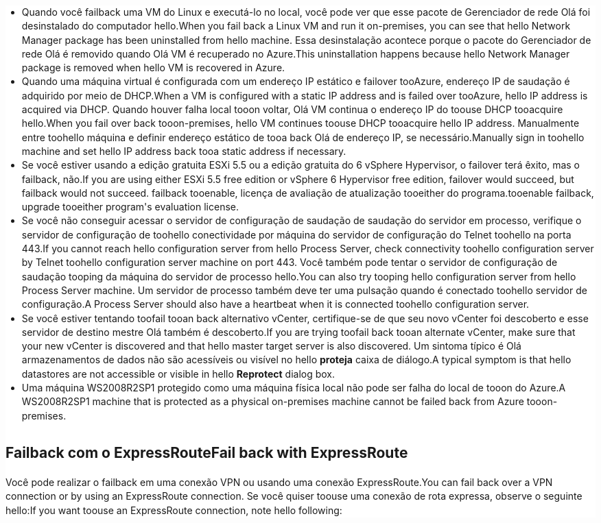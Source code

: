 * <span data-ttu-id="87dae-330">Quando você failback uma VM do Linux e executá-lo no local, você pode ver que esse pacote de Gerenciador de rede Olá foi desinstalado do computador hello.</span><span class="sxs-lookup"><span data-stu-id="87dae-330">When you fail back a Linux VM and run it on-premises, you can see that hello Network Manager package has been uninstalled from hello machine.</span></span> <span data-ttu-id="87dae-331">Essa desinstalação acontece porque o pacote do Gerenciador de rede Olá é removido quando Olá VM é recuperado no Azure.</span><span class="sxs-lookup"><span data-stu-id="87dae-331">This uninstallation happens because hello Network Manager package is removed when hello VM is recovered in Azure.</span></span>
* <span data-ttu-id="87dae-332">Quando uma máquina virtual é configurada com um endereço IP estático e failover tooAzure, endereço IP de saudação é adquirido por meio de DHCP.</span><span class="sxs-lookup"><span data-stu-id="87dae-332">When a VM is configured with a static IP address and is failed over tooAzure, hello IP address is acquired via DHCP.</span></span> <span data-ttu-id="87dae-333">Quando houver falha local tooon voltar, Olá VM continua o endereço IP do toouse DHCP tooacquire hello.</span><span class="sxs-lookup"><span data-stu-id="87dae-333">When you fail over back tooon-premises, hello VM continues toouse DHCP tooacquire hello IP address.</span></span> <span data-ttu-id="87dae-334">Manualmente entre toohello máquina e definir endereço estático de tooa back Olá de endereço IP, se necessário.</span><span class="sxs-lookup"><span data-stu-id="87dae-334">Manually sign in toohello machine and set hello IP address back tooa static address if necessary.</span></span>
* <span data-ttu-id="87dae-335">Se você estiver usando a edição gratuita ESXi 5.5 ou a edição gratuita do 6 vSphere Hypervisor, o failover terá êxito, mas o failback, não.</span><span class="sxs-lookup"><span data-stu-id="87dae-335">If you are using either ESXi 5.5 free edition or vSphere 6 Hypervisor free edition, failover would succeed, but failback would not succeed.</span></span> <span data-ttu-id="87dae-336">failback tooenable, licença de avaliação de atualização tooeither do programa.</span><span class="sxs-lookup"><span data-stu-id="87dae-336">tooenable failback, upgrade tooeither program's evaluation license.</span></span>
* <span data-ttu-id="87dae-337">Se você não conseguir acessar o servidor de configuração de saudação de saudação do servidor em processo, verifique o servidor de configuração de toohello conectividade por máquina do servidor de configuração do Telnet toohello na porta 443.</span><span class="sxs-lookup"><span data-stu-id="87dae-337">If you cannot reach hello configuration server from hello Process Server, check connectivity toohello configuration server by Telnet toohello configuration server machine on port 443.</span></span> <span data-ttu-id="87dae-338">Você também pode tentar o servidor de configuração de saudação tooping da máquina do servidor de processo hello.</span><span class="sxs-lookup"><span data-stu-id="87dae-338">You can also try tooping hello configuration server from hello Process Server machine.</span></span> <span data-ttu-id="87dae-339">Um servidor de processo também deve ter uma pulsação quando é conectado toohello servidor de configuração.</span><span class="sxs-lookup"><span data-stu-id="87dae-339">A Process Server should also have a heartbeat when it is connected toohello configuration server.</span></span>
* <span data-ttu-id="87dae-340">Se você estiver tentando toofail tooan back alternativo vCenter, certifique-se de que seu novo vCenter foi descoberto e esse servidor de destino mestre Olá também é descoberto.</span><span class="sxs-lookup"><span data-stu-id="87dae-340">If you are trying toofail back tooan alternate vCenter, make sure that your new vCenter is discovered and that hello master target server is also discovered.</span></span> <span data-ttu-id="87dae-341">Um sintoma típico é Olá armazenamentos de dados não são acessíveis ou visível no hello **proteja** caixa de diálogo.</span><span class="sxs-lookup"><span data-stu-id="87dae-341">A typical symptom is that hello datastores are not accessible or visible in hello **Reprotect** dialog box.</span></span>
* <span data-ttu-id="87dae-342">Uma máquina WS2008R2SP1 protegido como uma máquina física local não pode ser falha do local de tooon do Azure.</span><span class="sxs-lookup"><span data-stu-id="87dae-342">A WS2008R2SP1 machine that is protected as a physical on-premises machine cannot be failed back from Azure tooon-premises.</span></span>

## <a name="fail-back-with-expressroute"></a><span data-ttu-id="87dae-343">Failback com o ExpressRoute</span><span class="sxs-lookup"><span data-stu-id="87dae-343">Fail back with ExpressRoute</span></span>
<span data-ttu-id="87dae-344">Você pode realizar o failback em uma conexão VPN ou usando uma conexão ExpressRoute.</span><span class="sxs-lookup"><span data-stu-id="87dae-344">You can fail back over a VPN connection or by using an ExpressRoute connection.</span></span> <span data-ttu-id="87dae-345">Se você quiser toouse uma conexão de rota expressa, observe o seguinte hello:</span><span class="sxs-lookup"><span data-stu-id="87dae-345">If you want toouse an ExpressRoute connection, note hello following:</span></span>
